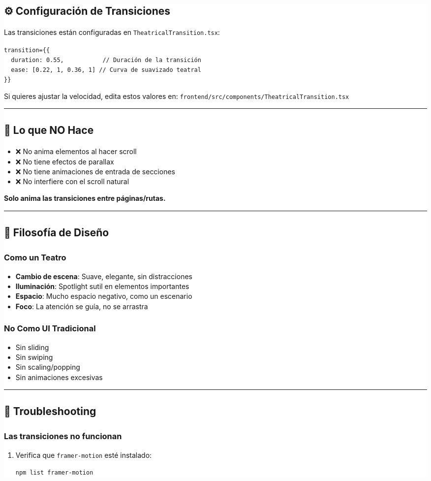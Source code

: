 
## ⚙️ Configuración de Transiciones

Las transiciones están configuradas en `TheatricalTransition.tsx`:

```tsx
transition={{
  duration: 0.55,           // Duración de la transición
  ease: [0.22, 1, 0.36, 1] // Curva de suavizado teatral
}}
```

Si quieres ajustar la velocidad, edita estos valores en:
`frontend/src/components/TheatricalTransition.tsx`

---

## 🚫 Lo que NO Hace

- ❌ No anima elementos al hacer scroll
- ❌ No tiene efectos de parallax
- ❌ No tiene animaciones de entrada de secciones
- ❌ No interfiere con el scroll natural

**Solo anima las transiciones entre páginas/rutas.**

---

## 🎯 Filosofía de Diseño

### Como un Teatro
- **Cambio de escena**: Suave, elegante, sin distracciones
- **Iluminación**: Spotlight sutil en elementos importantes
- **Espacio**: Mucho espacio negativo, como un escenario
- **Foco**: La atención se guía, no se arrastra

### No Como UI Tradicional
- Sin sliding
- Sin swiping
- Sin scaling/popping
- Sin animaciones excesivas

---

## 🔧 Troubleshooting

### Las transiciones no funcionan
1. Verifica que `framer-motion` esté instalado:
   ```bash
   npm list framer-motion
   ```
